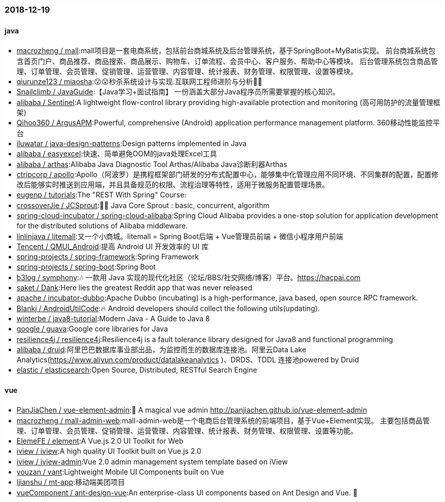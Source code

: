 ### 2018-12-19

#### java
* [macrozheng / mall](https://github.com/macrozheng/mall):mall项目是一套电商系统，包括前台商城系统及后台管理系统，基于SpringBoot+MyBatis实现。 前台商城系统包含首页门户、商品推荐、商品搜索、商品展示、购物车、订单流程、会员中心、客户服务、帮助中心等模块。 后台管理系统包含商品管理、订单管理、会员管理、促销管理、运营管理、内容管理、统计报表、财务管理、权限管理、设置等模块。
* [qiurunze123 / miaosha](https://github.com/qiurunze123/miaosha):😮😮秒杀系统设计与实现.互联网工程师进阶与分析🙋🐓
* [Snailclimb / JavaGuide](https://github.com/Snailclimb/JavaGuide):【Java学习+面试指南】 一份涵盖大部分Java程序员所需要掌握的核心知识。
* [alibaba / Sentinel](https://github.com/alibaba/Sentinel):A lightweight flow-control library providing high-available protection and monitoring (高可用防护的流量管理框架)
* [Qihoo360 / ArgusAPM](https://github.com/Qihoo360/ArgusAPM):Powerful, comprehensive (Android) application performance management platform. 360移动性能监控平台
* [iluwatar / java-design-patterns](https://github.com/iluwatar/java-design-patterns):Design patterns implemented in Java
* [alibaba / easyexcel](https://github.com/alibaba/easyexcel):快速、简单避免OOM的java处理Excel工具
* [alibaba / arthas](https://github.com/alibaba/arthas):Alibaba Java Diagnostic Tool Arthas/Alibaba Java诊断利器Arthas
* [ctripcorp / apollo](https://github.com/ctripcorp/apollo):Apollo（阿波罗）是携程框架部门研发的分布式配置中心，能够集中化管理应用不同环境、不同集群的配置，配置修改后能够实时推送到应用端，并且具备规范的权限、流程治理等特性，适用于微服务配置管理场景。
* [eugenp / tutorials](https://github.com/eugenp/tutorials):The "REST With Spring" Course:
* [crossoverJie / JCSprout](https://github.com/crossoverJie/JCSprout):👨‍🎓 Java Core Sprout : basic, concurrent, algorithm
* [spring-cloud-incubator / spring-cloud-alibaba](https://github.com/spring-cloud-incubator/spring-cloud-alibaba):Spring Cloud Alibaba provides a one-stop solution for application development for the distributed solutions of Alibaba middleware.
* [linlinjava / litemall](https://github.com/linlinjava/litemall):又一个小商城。litemall = Spring Boot后端 + Vue管理员前端 + 微信小程序用户前端
* [Tencent / QMUI_Android](https://github.com/Tencent/QMUI_Android):提高 Android UI 开发效率的 UI 库
* [spring-projects / spring-framework](https://github.com/spring-projects/spring-framework):Spring Framework
* [spring-projects / spring-boot](https://github.com/spring-projects/spring-boot):Spring Boot
* [b3log / symphony](https://github.com/b3log/symphony):🎶 一款用 Java 实现的现代化社区（论坛/BBS/社交网络/博客）平台。https://hacpai.com
* [saket / Dank](https://github.com/saket/Dank):Here lies the greatest Reddit app that was never released
* [apache / incubator-dubbo](https://github.com/apache/incubator-dubbo):Apache Dubbo (incubating) is a high-performance, java based, open source RPC framework.
* [Blankj / AndroidUtilCode](https://github.com/Blankj/AndroidUtilCode):🔥 Android developers should collect the following utils(updating).
* [winterbe / java8-tutorial](https://github.com/winterbe/java8-tutorial):Modern Java - A Guide to Java 8
* [google / guava](https://github.com/google/guava):Google core libraries for Java
* [resilience4j / resilience4j](https://github.com/resilience4j/resilience4j):Resilience4j is a fault tolerance library designed for Java8 and functional programming
* [alibaba / druid](https://github.com/alibaba/druid):阿里巴巴数据库事业部出品，为监控而生的数据库连接池。阿里云Data Lake Analytics(https://www.aliyun.com/product/datalakeanalytics )、DRDS、TDDL 连接池powered by Druid
* [elastic / elasticsearch](https://github.com/elastic/elasticsearch):Open Source, Distributed, RESTful Search Engine

#### vue
* [PanJiaChen / vue-element-admin](https://github.com/PanJiaChen/vue-element-admin):🎉 A magical vue admin http://panjiachen.github.io/vue-element-admin
* [macrozheng / mall-admin-web](https://github.com/macrozheng/mall-admin-web):mall-admin-web是一个电商后台管理系统的前端项目，基于Vue+Element实现。 主要包括商品管理、订单管理、会员管理、促销管理、运营管理、内容管理、统计报表、财务管理、权限管理、设置等功能。
* [ElemeFE / element](https://github.com/ElemeFE/element):A Vue.js 2.0 UI Toolkit for Web
* [iview / iview](https://github.com/iview/iview):A high quality UI Toolkit built on Vue.js 2.0
* [iview / iview-admin](https://github.com/iview/iview-admin):Vue 2.0 admin management system template based on iView
* [youzan / vant](https://github.com/youzan/vant):Lightweight Mobile UI Components built on Vue
* [ljianshu / mt-app](https://github.com/ljianshu/mt-app):移动端美团项目
* [vueComponent / ant-design-vue](https://github.com/vueComponent/ant-design-vue):An enterprise-class UI components based on Ant Design and Vue. 🐜